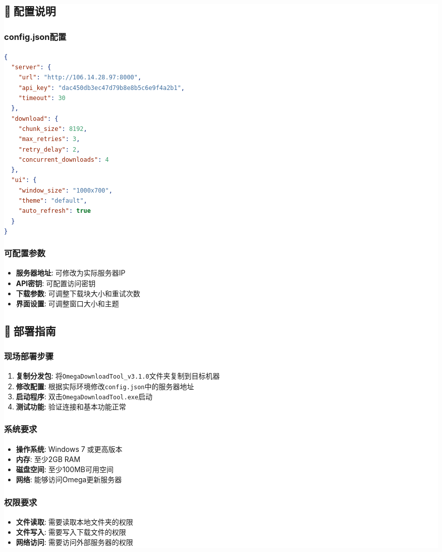 ## 🔧 配置说明

### config.json配置
```json
{
  "server": {
    "url": "http://106.14.28.97:8000",
    "api_key": "dac450db3ec47d79b8e8b5c6e9f4a2b1",
    "timeout": 30
  },
  "download": {
    "chunk_size": 8192,
    "max_retries": 3,
    "retry_delay": 2,
    "concurrent_downloads": 4
  },
  "ui": {
    "window_size": "1000x700",
    "theme": "default",
    "auto_refresh": true
  }
}
```

### 可配置参数
- **服务器地址**: 可修改为实际服务器IP
- **API密钥**: 可配置访问密钥
- **下载参数**: 可调整下载块大小和重试次数
- **界面设置**: 可调整窗口大小和主题

## 🚀 部署指南

### 现场部署步骤
1. **复制分发包**: 将`OmegaDownloadTool_v3.1.0`文件夹复制到目标机器
2. **修改配置**: 根据实际环境修改`config.json`中的服务器地址
3. **启动程序**: 双击`OmegaDownloadTool.exe`启动
4. **测试功能**: 验证连接和基本功能正常

### 系统要求
- **操作系统**: Windows 7 或更高版本
- **内存**: 至少2GB RAM
- **磁盘空间**: 至少100MB可用空间
- **网络**: 能够访问Omega更新服务器

### 权限要求
- **文件读取**: 需要读取本地文件夹的权限
- **文件写入**: 需要写入下载文件的权限
- **网络访问**: 需要访问外部服务器的权限
